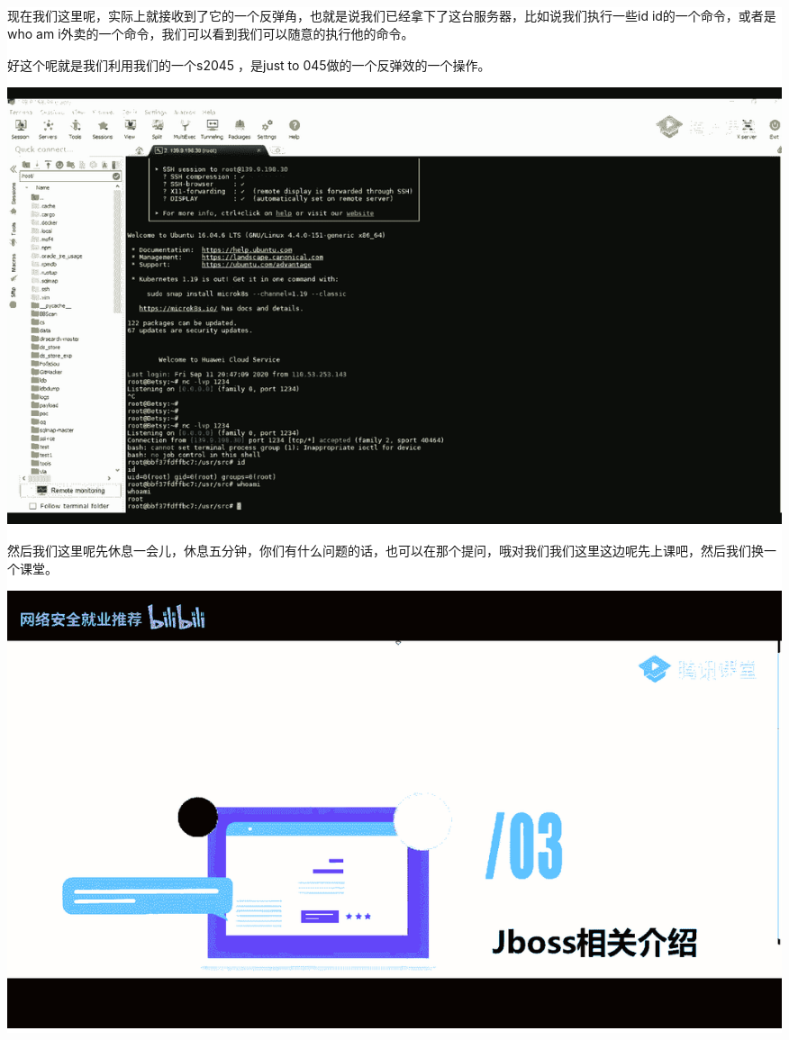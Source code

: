 现在我们这里呢，实际上就接收到了它的一个反弹角，也就是说我们已经拿下了这台服务器，比如说我们执行一些id id的一个命令，或者是who am i外卖的一个命令，我们可以看到我们可以随意的执行他的命令。

好这个呢就是我们利用我们的一个s2045 ，是just to 045做的一个反弹效的一个操作。

![](img/9ff9a5c64bf9db4f1e5b4ea16aa8acd1_23.png)

然后我们这里呢先休息一会儿，休息五分钟，你们有什么问题的话，也可以在那个提问，哦对我们我们这里这边呢先上课吧，然后我们换一个课堂。



![](img/9ff9a5c64bf9db4f1e5b4ea16aa8acd1_25.png)
